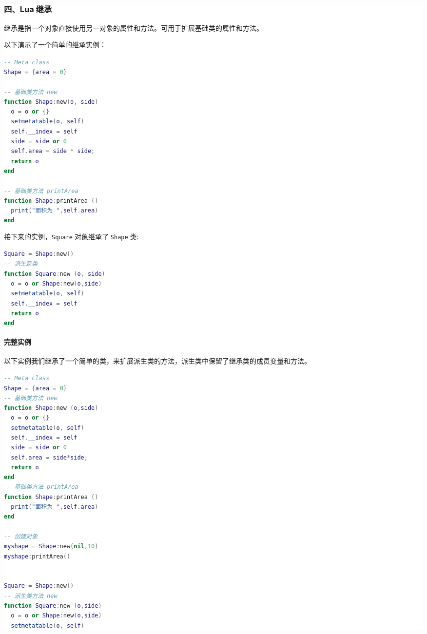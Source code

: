 ### 四、Lua 继承
继承是指一个对象直接使用另一对象的属性和方法。可用于扩展基础类的属性和方法。

以下演示了一个简单的继承实例：
```lua
-- Meta class
Shape = {area = 0}

-- 基础类方法 new
function Shape:new(o, side)
  o = o or {}
  setmetatable(o, self)
  self.__index = self
  side = side or 0
  self.area = side * side;
  return o
end

-- 基础类方法 printArea
function Shape:printArea ()
  print("面积为 ",self.area)
end
```

接下来的实例，`Square` 对象继承了 `Shape` 类:
```lua
Square = Shape:new()
-- 派生新类
function Square:new (o, side)
  o = o or Shape:new(o,side)
  setmetatable(o, self)
  self.__index = self
  return o
end
```

#### 完整实例
以下实例我们继承了一个简单的类，来扩展派生类的方法，派生类中保留了继承类的成员变量和方法。
```lua
-- Meta class
Shape = {area = 0}
-- 基础类方法 new
function Shape:new (o,side)
  o = o or {}
  setmetatable(o, self)
  self.__index = self
  side = side or 0
  self.area = side*side;
  return o
end
-- 基础类方法 printArea
function Shape:printArea ()
  print("面积为 ",self.area)
end

-- 创建对象
myshape = Shape:new(nil,10)
myshape:printArea()


Square = Shape:new()
-- 派生类方法 new
function Square:new (o,side)
  o = o or Shape:new(o,side)
  setmetatable(o, self)
```
